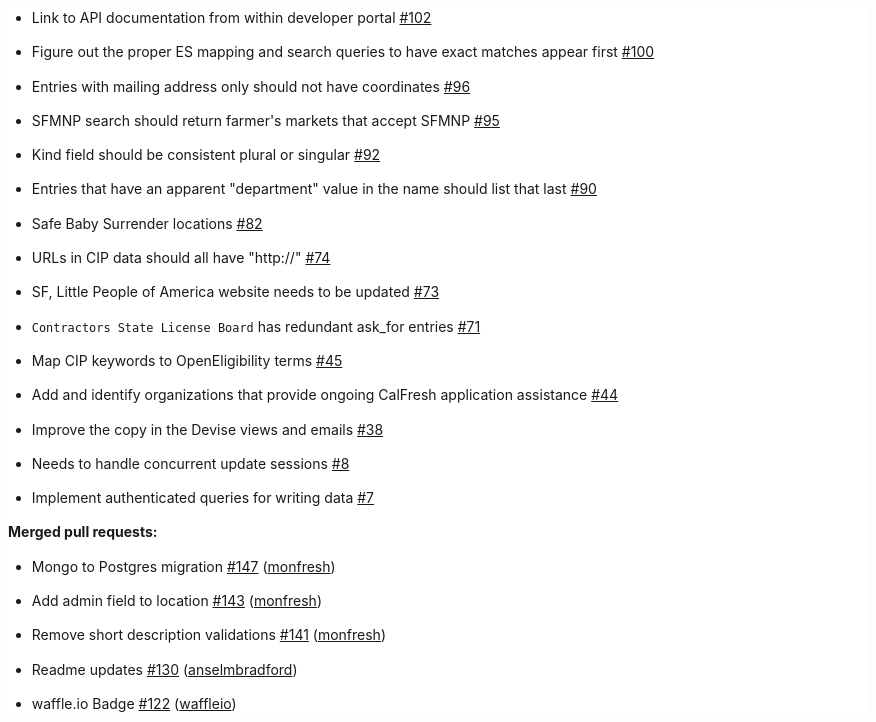 - Link to API documentation from within developer portal [\#102](https://github.com/codeforamerica/ohana-api/issues/102)

- Figure out the proper ES mapping and search queries to have exact matches appear first [\#100](https://github.com/codeforamerica/ohana-api/issues/100)

- Entries with mailing address only should not have coordinates [\#96](https://github.com/codeforamerica/ohana-api/issues/96)

- SFMNP search should return farmer's markets that accept SFMNP [\#95](https://github.com/codeforamerica/ohana-api/issues/95)

- Kind field should be consistent plural or singular [\#92](https://github.com/codeforamerica/ohana-api/issues/92)

- Entries that have an apparent "department" value in the name should list that last [\#90](https://github.com/codeforamerica/ohana-api/issues/90)

- Safe Baby Surrender locations [\#82](https://github.com/codeforamerica/ohana-api/issues/82)

- URLs in CIP data should all have "http://" [\#74](https://github.com/codeforamerica/ohana-api/issues/74)

- SF, Little People of America website needs to be updated [\#73](https://github.com/codeforamerica/ohana-api/issues/73)

- `Contractors State License Board` has redundant ask\_for entries [\#71](https://github.com/codeforamerica/ohana-api/issues/71)

- Map CIP keywords to OpenEligibility terms [\#45](https://github.com/codeforamerica/ohana-api/issues/45)

- Add and identify organizations that provide ongoing CalFresh application assistance [\#44](https://github.com/codeforamerica/ohana-api/issues/44)

- Improve the copy in the Devise views and emails [\#38](https://github.com/codeforamerica/ohana-api/issues/38)

- Needs to handle concurrent update sessions [\#8](https://github.com/codeforamerica/ohana-api/issues/8)

- Implement authenticated queries for writing data [\#7](https://github.com/codeforamerica/ohana-api/issues/7)

**Merged pull requests:**

- Mongo to Postgres migration [\#147](https://github.com/codeforamerica/ohana-api/pull/147) ([monfresh](https://github.com/monfresh))

- Add admin field to location [\#143](https://github.com/codeforamerica/ohana-api/pull/143) ([monfresh](https://github.com/monfresh))

- Remove short description validations [\#141](https://github.com/codeforamerica/ohana-api/pull/141) ([monfresh](https://github.com/monfresh))

- Readme updates [\#130](https://github.com/codeforamerica/ohana-api/pull/130) ([anselmbradford](https://github.com/anselmbradford))

- waffle.io Badge [\#122](https://github.com/codeforamerica/ohana-api/pull/122) ([waffleio](https://github.com/waffleio))
